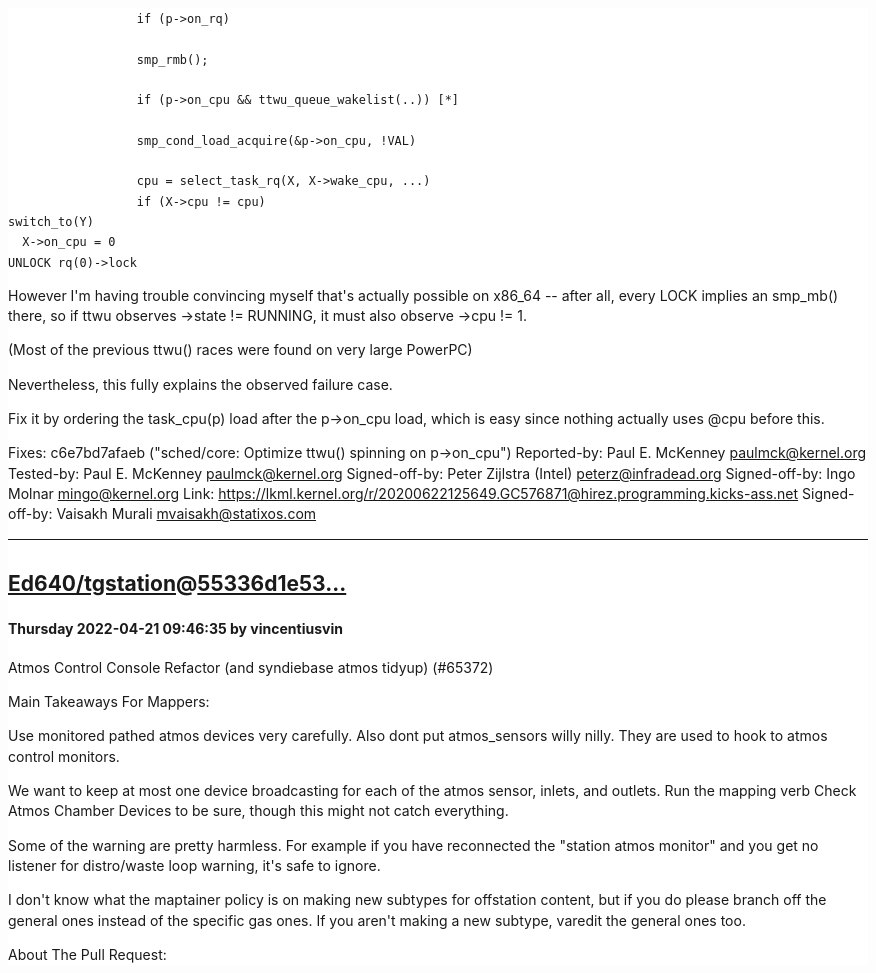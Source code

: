 					  if (p->on_rq)

					  smp_rmb();

					  if (p->on_cpu && ttwu_queue_wakelist(..)) [*]

					  smp_cond_load_acquire(&p->on_cpu, !VAL)

					  cpu = select_task_rq(X, X->wake_cpu, ...)
					  if (X->cpu != cpu)
	switch_to(Y)
	  X->on_cpu = 0
	UNLOCK rq(0)->lock

However I'm having trouble convincing myself that's actually possible
on x86_64 -- after all, every LOCK implies an smp_mb() there, so if ttwu
observes ->state != RUNNING, it must also observe ->cpu != 1.

(Most of the previous ttwu() races were found on very large PowerPC)

Nevertheless, this fully explains the observed failure case.

Fix it by ordering the task_cpu(p) load after the p->on_cpu load,
which is easy since nothing actually uses @cpu before this.

Fixes: c6e7bd7afaeb ("sched/core: Optimize ttwu() spinning on p->on_cpu")
Reported-by: Paul E. McKenney <paulmck@kernel.org>
Tested-by: Paul E. McKenney <paulmck@kernel.org>
Signed-off-by: Peter Zijlstra (Intel) <peterz@infradead.org>
Signed-off-by: Ingo Molnar <mingo@kernel.org>
Link: https://lkml.kernel.org/r/20200622125649.GC576871@hirez.programming.kicks-ass.net
Signed-off-by: Vaisakh Murali <mvaisakh@statixos.com>

---
## [Ed640/tgstation](https://github.com/Ed640/tgstation)@[55336d1e53...](https://github.com/Ed640/tgstation/commit/55336d1e5308789be1616413c8d8f87e073f7302)
#### Thursday 2022-04-21 09:46:35 by vincentiusvin

Atmos Control Console Refactor (and syndiebase atmos tidyup) (#65372)

Main Takeaways For Mappers:

Use monitored pathed atmos devices very carefully. Also dont put atmos_sensors willy nilly. They are used to hook to atmos control monitors.

We want to keep at most one device broadcasting for each of the atmos sensor, inlets, and outlets. Run the mapping verb Check Atmos Chamber Devices to be sure, though this might not catch everything.

Some of the warning are pretty harmless. For example if you have reconnected the "station atmos monitor" and you get no listener for distro/waste loop warning, it's safe to ignore.

I don't know what the maptainer policy is on making new subtypes for offstation content, but if you do please branch off the general ones instead of the specific gas ones. If you aren't making a new subtype, varedit the general ones too.

About The Pull Request:
